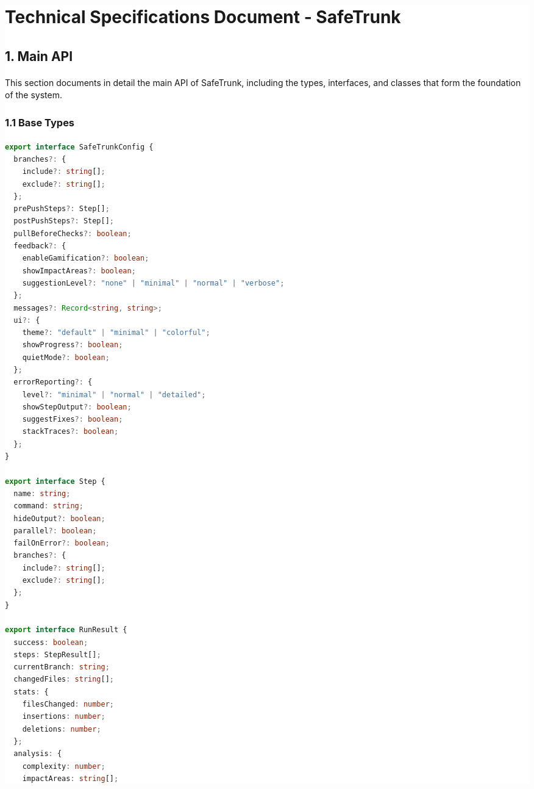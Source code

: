 # Technical Specifications Document - SafeTrunk

## 1. Main API

This section documents in detail the main API of SafeTrunk, including the types, interfaces, and classes that form the foundation of the system.

### 1.1 Base Types

```typescript
export interface SafeTrunkConfig {
  branches?: {
    include?: string[];
    exclude?: string[];
  };
  prePushSteps?: Step[];
  postPushSteps?: Step[];
  pullBeforeChecks?: boolean;
  feedback?: {
    enableGamification?: boolean;
    showImpactAreas?: boolean;
    suggestionLevel?: "none" | "minimal" | "normal" | "verbose";
  };
  messages?: Record<string, string>;
  ui?: {
    theme?: "default" | "minimal" | "colorful";
    showProgress?: boolean;
    quietMode?: boolean;
  };
  errorReporting?: {
    level?: "minimal" | "normal" | "detailed";
    showStepOutput?: boolean;
    suggestFixes?: boolean;
    stackTraces?: boolean;
  };
}

export interface Step {
  name: string;
  command: string;
  hideOutput?: boolean;
  parallel?: boolean;
  failOnError?: boolean;
  branches?: {
    include?: string[];
    exclude?: string[];
  };
}

export interface RunResult {
  success: boolean;
  steps: StepResult[];
  currentBranch: string;
  changedFiles: string[];
  stats: {
    filesChanged: number;
    insertions: number;
    deletions: number;
  };
  analysis: {
    complexity: number;
    impactAreas: string[];
```